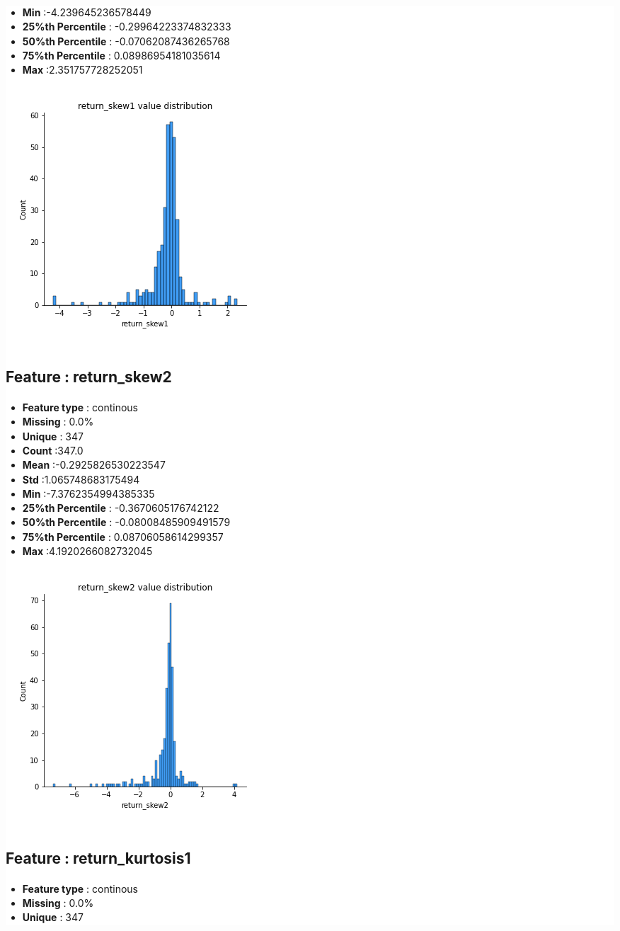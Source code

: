 - **Min** :-4.239645236578449
- **25%th Percentile** : -0.29964223374832333
- **50%th Percentile** : -0.07062087436265768
- **75%th Percentile** : 0.08986954181035614
- **Max** :2.351757728252051

![](return_skew1.png)
## Feature : return_skew2
- **Feature type** : continous
- **Missing** : 0.0%
- **Unique** : 347
- **Count** :347.0
- **Mean** :-0.2925826530223547
- **Std** :1.065748683175494
- **Min** :-7.3762354994385335
- **25%th Percentile** : -0.3670605176742122
- **50%th Percentile** : -0.08008485909491579
- **75%th Percentile** : 0.08706058614299357
- **Max** :4.1920266082732045

![](return_skew2.png)
## Feature : return_kurtosis1
- **Feature type** : continous
- **Missing** : 0.0%
- **Unique** : 347
